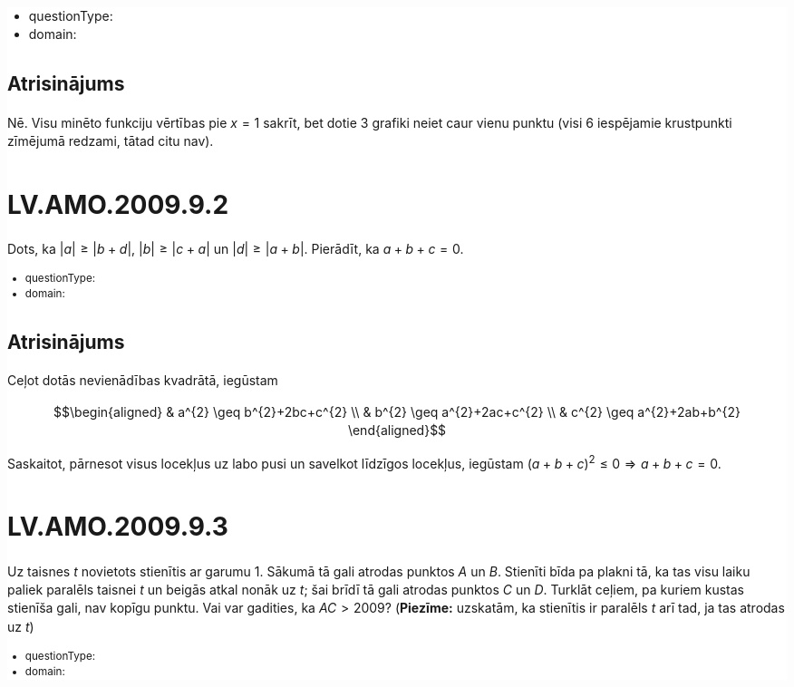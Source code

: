 * questionType:
* domain:

</small>

## Atrisinājums

Nē. Visu minēto funkciju vērtības pie $x=1$ sakrīt, bet dotie $3$ grafiki neiet
caur vienu punktu (visi $6$ iespējamie krustpunkti zīmējumā redzami, tātad citu
nav).



# <lo-sample/> LV.AMO.2009.9.2

Dots, ka $|a| \geq |b+d|$, $|b| \geq |c+a|$ un $|d| \geq |a+b|$. Pierādīt, ka 
$a+b+c=0$.

<small>

* questionType:
* domain:

</small>

## Atrisinājums

Ceļot dotās nevienādības kvadrātā, iegūstam

$$\begin{aligned}
& a^{2} \geq b^{2}+2bc+c^{2} \\
& b^{2} \geq a^{2}+2ac+c^{2} \\
& c^{2} \geq a^{2}+2ab+b^{2}
\end{aligned}$$

Saskaitot, pārnesot visus locekļus uz labo pusi un savelkot līdzīgos locekļus, 
iegūstam $(a+b+c)^{2} \leq 0 \Rightarrow a+b+c=0$.



# <lo-sample/> LV.AMO.2009.9.3

Uz taisnes $t$ novietots stienītis ar garumu $1$. Sākumā tā gali atrodas 
punktos $A$ un $B$. Stienīti bīda pa plakni tā, ka tas visu laiku paliek 
paralēls taisnei $t$ un beigās atkal nonāk uz $t$; šai brīdī tā gali atrodas 
punktos $C$ un $D$. Turklāt ceļiem, pa kuriem kustas stienīša gali, nav kopīgu 
punktu. Vai var gadities, ka $AC>2009$? (**Piezīme:** uzskatām, ka stienītis ir
paralēls $t$ arī tad, ja tas atrodas uz $t$)

<small>

* questionType:
* domain:

</small>
